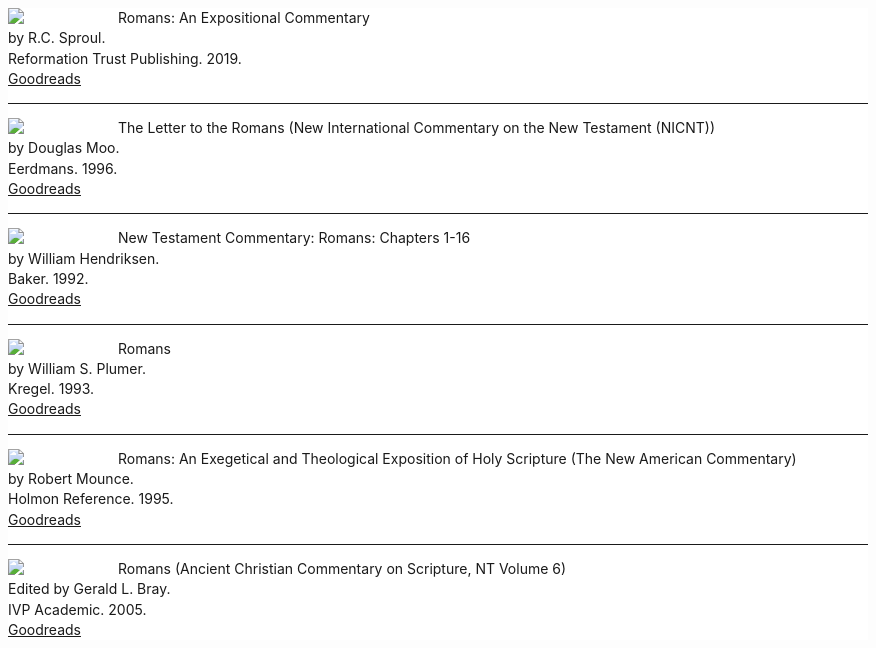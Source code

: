 
<img src="/images/resources/commentary-romans-sproul.jpg" align="left" width="100" style="padding-right: 10px" />Romans: An Expositional Commentary  
by R.C. Sproul.  
Reformation Trust Publishing. 2019.  
[Goodreads](https://www.goodreads.com/book/show/6468546-romans?ac=1&from_search=true&qid=xl3x8afdFN&rank=2)

<p style="clear:both;">

---

<img src="/images/resources/commentary-romans-moo.jpg" align="left" width="100" style="padding-right: 10px" />The Letter to the Romans (New International Commentary on the New Testament (NICNT))  
by Douglas Moo.    
Eerdmans. 1996.  
[Goodreads](https://www.goodreads.com/book/show/48640436-the-letter-to-the-romans-new-international-commentary-on-the-new-testam?ac=1&from_search=true&qid=K0oRkdrYXP&rank=1)

<p style="clear:both;">

---

<img src="/images/resources/commentary-romans-hendricksen.webp" align="left" width="100" style="padding-right: 10px" />New Testament Commentary: Romans: Chapters 1-16  
by William Hendriksen.  
Baker. 1992.  
[Goodreads](https://www.goodreads.com/book/show/6033721-romans?ac=1&from_search=true&qid=VSDDrJALl9&rank=1)

<p style="clear:both;">

---

<img src="/images/resources/commentary-romans-plumer.jpeg" align="left" width="100" style="padding-right: 10px" />Romans  
by William S. Plumer.  
Kregel. 1993.  
[Goodreads](https://www.goodreads.com/book/show/3189435-commentary-on-romans?ac=1&from_search=true&qid=pinspEBLVG&rank=1)

<p style="clear:both;">

---

<img src="/images/resources/commentary-romans-mounce.jpg" align="left" width="100" style="padding-right: 10px" />Romans: An Exegetical and Theological Exposition of Holy Scripture (The New American Commentary)  
by Robert Mounce.  
Holmon Reference. 1995.  
[Goodreads](https://www.goodreads.com/book/show/1652633.Romans?ac=1&from_search=true&qid=t43icJXUYR&rank=2)

<p style="clear:both;">

---

<img src="/images/resources/commentary-romans-bray.webp" align="left" width="100" style="padding-right: 10px" />Romans (Ancient Christian Commentary on Scripture, NT Volume 6)  
Edited by Gerald L. Bray.  
IVP Academic. 2005.  
[Goodreads](https://www.goodreads.com/book/show/32922759-romans?ac=1&from_search=true&qid=O8EDAlniS5&rank=1)
